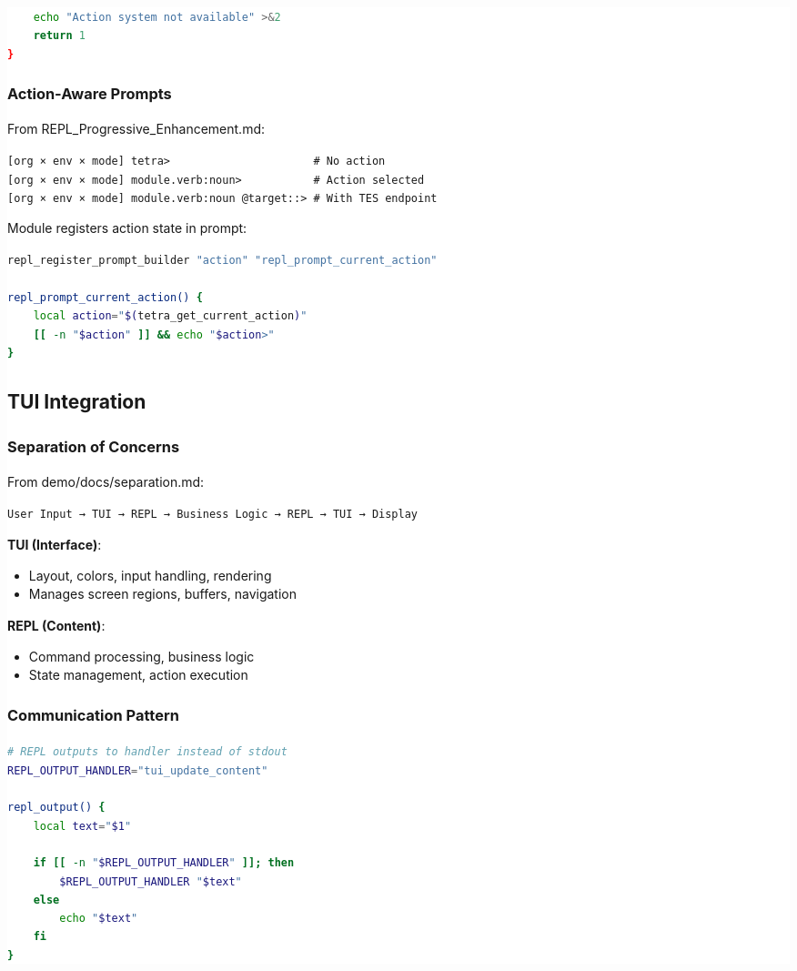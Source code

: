 ```bash
    echo "Action system not available" >&2
    return 1
}
```

### Action-Aware Prompts

From REPL_Progressive_Enhancement.md:

```
[org × env × mode] tetra>                      # No action
[org × env × mode] module.verb:noun>           # Action selected
[org × env × mode] module.verb:noun @target::> # With TES endpoint
```

Module registers action state in prompt:

```bash
repl_register_prompt_builder "action" "repl_prompt_current_action"

repl_prompt_current_action() {
    local action="$(tetra_get_current_action)"
    [[ -n "$action" ]] && echo "$action>"
}
```

## TUI Integration

### Separation of Concerns

From demo/docs/separation.md:

```
User Input → TUI → REPL → Business Logic → REPL → TUI → Display
```

**TUI (Interface)**:
- Layout, colors, input handling, rendering
- Manages screen regions, buffers, navigation

**REPL (Content)**:
- Command processing, business logic
- State management, action execution

### Communication Pattern

```bash
# REPL outputs to handler instead of stdout
REPL_OUTPUT_HANDLER="tui_update_content"

repl_output() {
    local text="$1"

    if [[ -n "$REPL_OUTPUT_HANDLER" ]]; then
        $REPL_OUTPUT_HANDLER "$text"
    else
        echo "$text"
    fi
}
```

